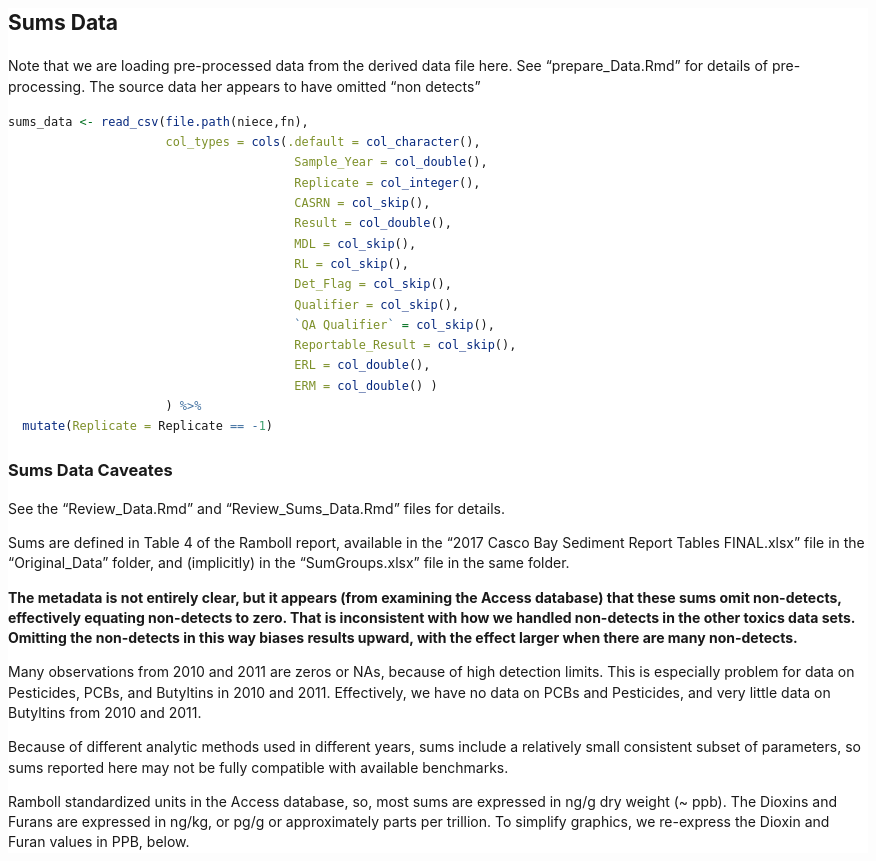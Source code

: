 ## Sums Data

Note that we are loading pre-processed data from the derived data file
here. See “prepare\_Data.Rmd” for details of pre-processing. The source
data her appears to have omitted “non detects”

``` r
sums_data <- read_csv(file.path(niece,fn),
                      col_types = cols(.default = col_character(),
                                        Sample_Year = col_double(),
                                        Replicate = col_integer(),
                                        CASRN = col_skip(),
                                        Result = col_double(),
                                        MDL = col_skip(),
                                        RL = col_skip(),
                                        Det_Flag = col_skip(),
                                        Qualifier = col_skip(),
                                        `QA Qualifier` = col_skip(),
                                        Reportable_Result = col_skip(),
                                        ERL = col_double(),
                                        ERM = col_double() )
                      ) %>%
  mutate(Replicate = Replicate == -1)
```

### Sums Data Caveates

See the “Review\_Data.Rmd” and “Review\_Sums\_Data.Rmd” files for
details.

Sums are defined in Table 4 of the Ramboll report, available in the
“2017 Casco Bay Sediment Report Tables FINAL.xlsx” file in the
“Original\_Data” folder, and (implicitly) in the “SumGroups.xlsx” file
in the same folder.

**The metadata is not entirely clear, but it appears (from examining the
Access database) that these sums omit non-detects, effectively equating
non-detects to zero. That is inconsistent with how we handled
non-detects in the other toxics data sets. Omitting the non-detects in
this way biases results upward, with the effect larger when there are
many non-detects.**

Many observations from 2010 and 2011 are zeros or NAs, because of high
detection limits. This is especially problem for data on Pesticides,
PCBs, and Butyltins in 2010 and 2011. Effectively, we have no data on
PCBs and Pesticides, and very little data on Butyltins from 2010 and
2011.

Because of different analytic methods used in different years, sums
include a relatively small consistent subset of parameters, so sums
reported here may not be fully compatible with available benchmarks.

Ramboll standardized units in the Access database, so, most sums are
expressed in ng/g dry weight (\~ ppb). The Dioxins and Furans are
expressed in ng/kg, or pg/g or approximately parts per trillion. To
simplify graphics, we re-express the Dioxin and Furan values in PPB,
below.
